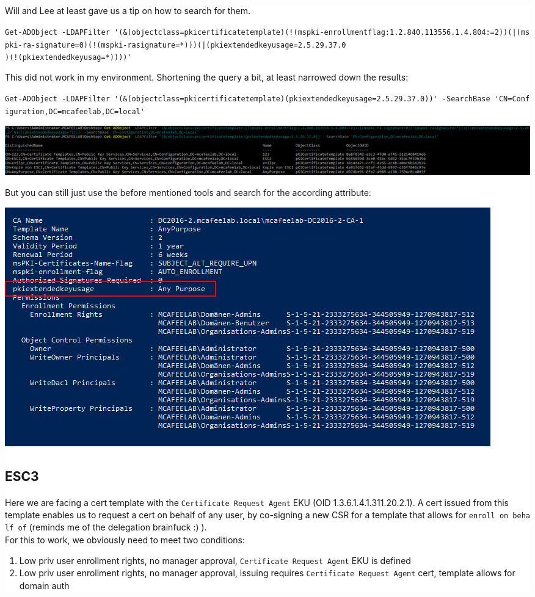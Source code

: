 
Will and Lee at least gave us a tip on how to search for them.
```
Get-ADObject -LDAPFilter '(&(objectclass=pkicertificatetemplate)(!(mspki-enrollmentflag:1.2.840.113556.1.4.804:=2))(|(mspki-ra-signature=0)(!(mspki-rasignature=*)))(|(pkiextendedkeyusage=2.5.29.37.0
)(!(pkiextendedkeyusag=*))))'  
```
This did not work in my environment. Shortening the query a bit, at least narrowed down the results:  
```
Get-ADObject -LDAPFilter '(&(objectclass=pkicertificatetemplate)(pkiextendedkeyusage=2.5.29.37.0))' -SearchBase 'CN=Configuration,DC=mcafeelab,DC=local' 
```

<img src="/images/2022-09-16/ESC2_enum2.png">  

But you can still just use the before mentioned tools and search for the according attribute:  

<img src="/images/2022-09-16/ESC2_enum1.png">  


## ESC3
Here we are facing a cert template with the ```Certificate Request Agent``` EKU (OID 1.3.6.1.4.1.311.20.2.1). A cert issued from this template enables us to request a cert on behalf of any user, by co-signing a new CSR for a template that allows for ``enroll on behalf of`` (reminds me of the delegation brainfuck :) ).  
For this to work, we obviously need to meet two conditions:  
1. Low priv user enrollment rights, no manager approval, ``Certificate Request Agent`` EKU is defined  
2. Low priv user enrollment rights, no manager approval, issuing requires ``Certificate Request Agent`` cert, template allows for domain auth  
